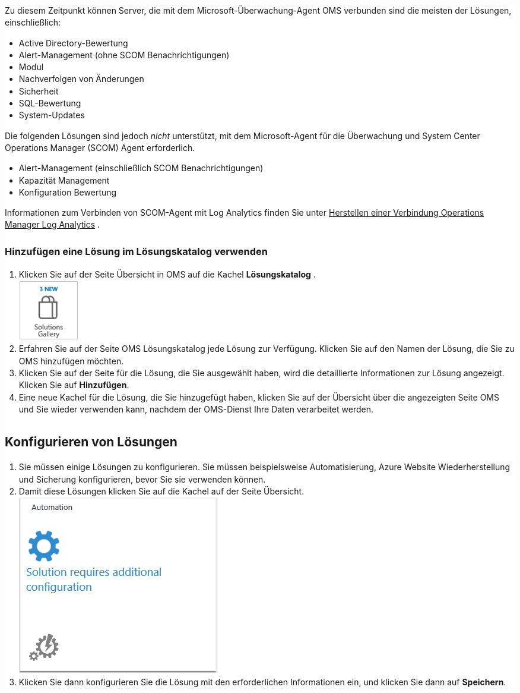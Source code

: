 Zu diesem Zeitpunkt können Server, die mit dem Microsoft-Überwachung-Agent OMS verbunden sind die meisten der Lösungen, einschließlich:

- Active Directory-Bewertung
- Alert-Management (ohne SCOM Benachrichtigungen)
- Modul
- Nachverfolgen von Änderungen
- Sicherheit
- SQL-Bewertung
- System-Updates

Die folgenden Lösungen sind jedoch *nicht* unterstützt, mit dem Microsoft-Agent für die Überwachung und System Center Operations Manager (SCOM) Agent erforderlich.

- Alert-Management (einschließlich SCOM Benachrichtigungen)
- Kapazität Management
- Konfiguration Bewertung

Informationen zum Verbinden von SCOM-Agent mit Log Analytics finden Sie unter [Herstellen einer Verbindung Operations Manager Log Analytics](log-analytics-om-agents.md) .

### <a name="to-add-a-solution-using-the-solutions-gallery"></a>Hinzufügen eine Lösung im Lösungskatalog verwenden

1. Klicken Sie auf der Seite Übersicht in OMS auf die Kachel **Lösungskatalog** .    
    ![Lösungskatalog](./media/log-analytics-add-solutions/sol-gallery.png)
2. Erfahren Sie auf der Seite OMS Lösungskatalog jede Lösung zur Verfügung. Klicken Sie auf den Namen der Lösung, die Sie zu OMS hinzufügen möchten.
3. Klicken Sie auf der Seite für die Lösung, die Sie ausgewählt haben, wird die detaillierte Informationen zur Lösung angezeigt. Klicken Sie auf **Hinzufügen**.
4. Eine neue Kachel für die Lösung, die Sie hinzugefügt haben, klicken Sie auf der Übersicht über die angezeigten Seite OMS und Sie wieder verwenden kann, nachdem der OMS-Dienst Ihre Daten verarbeitet werden.

## <a name="to-configure-solutions"></a>Konfigurieren von Lösungen
1. Sie müssen einige Lösungen zu konfigurieren. Sie müssen beispielsweise Automatisierung, Azure Website Wiederherstellung und Sicherung konfigurieren, bevor Sie sie verwenden können.
2. Damit diese Lösungen klicken Sie auf die Kachel auf der Seite Übersicht.  
    ![Konfigurieren der Lösung](./media/log-analytics-add-solutions/configure-additional.png)
3. Klicken Sie dann konfigurieren Sie die Lösung mit den erforderlichen Informationen ein, und klicken Sie dann auf **Speichern**.  